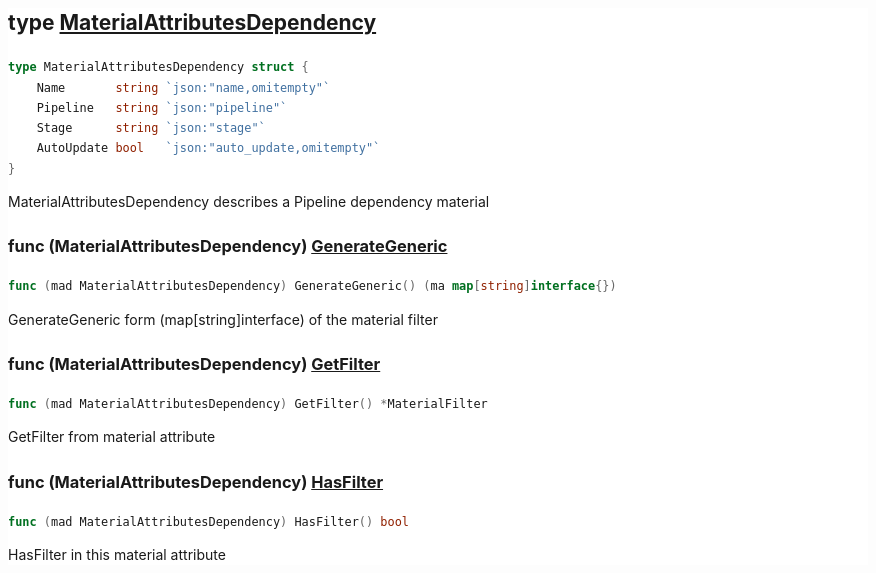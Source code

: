








## <a name="MaterialAttributesDependency">type</a> [MaterialAttributesDependency](https://github.com/beamly/go-gocd/tree/master/gocd/pipeline_material.go?s=3140:3348#L89)
``` go
type MaterialAttributesDependency struct {
    Name       string `json:"name,omitempty"`
    Pipeline   string `json:"pipeline"`
    Stage      string `json:"stage"`
    AutoUpdate bool   `json:"auto_update,omitempty"`
}
```
MaterialAttributesDependency describes a Pipeline dependency material










### <a name="MaterialAttributesDependency.GenerateGeneric">func</a> (MaterialAttributesDependency) [GenerateGeneric](https://github.com/beamly/go-gocd/tree/master/gocd/resource_pipeline_material_dependency.go?s=418:503#L19)
``` go
func (mad MaterialAttributesDependency) GenerateGeneric() (ma map[string]interface{})
```
GenerateGeneric form (map[string]interface) of the material filter




### <a name="MaterialAttributesDependency.GetFilter">func</a> (MaterialAttributesDependency) [GetFilter](https://github.com/beamly/go-gocd/tree/master/gocd/resource_pipeline_material_dependency.go?s=928:995#L45)
``` go
func (mad MaterialAttributesDependency) GetFilter() *MaterialFilter
```
GetFilter from material attribute




### <a name="MaterialAttributesDependency.HasFilter">func</a> (MaterialAttributesDependency) [HasFilter](https://github.com/beamly/go-gocd/tree/master/gocd/resource_pipeline_material_dependency.go?s=815:871#L40)
``` go
func (mad MaterialAttributesDependency) HasFilter() bool
```
HasFilter in this material attribute

